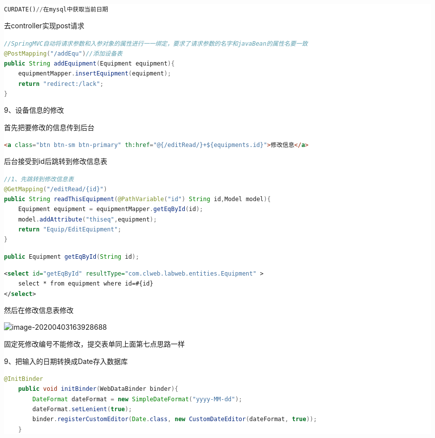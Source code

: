 ```sql
CURDATE()//在mysql中获取当前日期
```

去controller实现post请求

```java
//SpringMVC自动将请求参数和入参对象的属性进行一一绑定，要求了请求参数的名字和javaBean的属性名要一致
@PostMapping("/addEqu")//添加设备表
public String addEquipment(Equipment equipment){
    equipmentMapper.insertEquipment(equipment);
    return "redirect:/lack";
}
```

9、设备信息的修改

首先把要修改的信息传到后台

```html
<a class="btn btn-sm btn-primary" th:href="@{/editRead/}+${equipments.id}">修改信息</a>
```

后台接受到id后跳转到修改信息表

```java
//1、先跳转到修改信息表
@GetMapping("/editRead/{id}")
public String readThisEquipment(@PathVariable("id") String id,Model model){
    Equipment equipment = equipmentMapper.getEqById(id);
    model.addAttribute("thiseq",equipment);
    return "Equip/EditEquipment";
}
```

```java
public Equipment getEqById(String id);
```

```xml
<select id="getEqById" resultType="com.clweb.labweb.entities.Equipment" >
    select * from equipment where id=#{id}
</select>
```

然后在修改信息表修改

![image-20200403163928688](C:\Users\17943\AppData\Roaming\Typora\typora-user-images\image-20200403163928688.png)

固定死修改编号不能修改，提交表单同上面第七点思路一样

9、把输入的日期转换成Date存入数据库

```java
@InitBinder
    public void initBinder(WebDataBinder binder){
        DateFormat dateFormat = new SimpleDateFormat("yyyy-MM-dd");
        dateFormat.setLenient(true);
        binder.registerCustomEditor(Date.class, new CustomDateEditor(dateFormat, true));
    }
```

